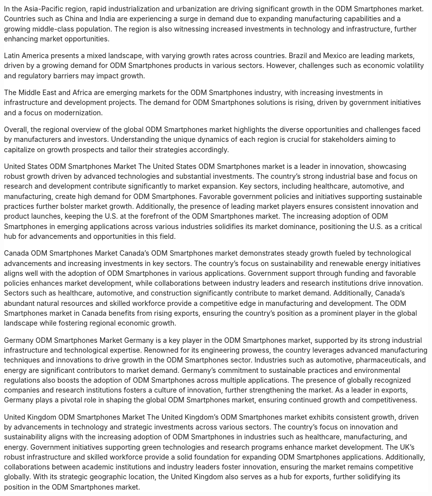 In the Asia-Pacific region, rapid industrialization and urbanization are driving significant growth in the ODM Smartphones market. Countries such as China and India are experiencing a surge in demand due to expanding manufacturing capabilities and a growing middle-class population. The region is also witnessing increased investments in technology and infrastructure, further enhancing market opportunities.

Latin America presents a mixed landscape, with varying growth rates across countries. Brazil and Mexico are leading markets, driven by a growing demand for ODM Smartphones products in various sectors. However, challenges such as economic volatility and regulatory barriers may impact growth.

The Middle East and Africa are emerging markets for the ODM Smartphones industry, with increasing investments in infrastructure and development projects. The demand for ODM Smartphones solutions is rising, driven by government initiatives and a focus on modernization.

Overall, the regional overview of the global ODM Smartphones market highlights the diverse opportunities and challenges faced by manufacturers and investors. Understanding the unique dynamics of each region is crucial for stakeholders aiming to capitalize on growth prospects and tailor their strategies accordingly.

United States ODM Smartphones Market
The United States ODM Smartphones market is a leader in innovation, showcasing robust growth driven by advanced technologies and substantial investments. The country’s strong industrial base and focus on research and development contribute significantly to market expansion. Key sectors, including healthcare, automotive, and manufacturing, create high demand for ODM Smartphones. Favorable government policies and initiatives supporting sustainable practices further bolster market growth. Additionally, the presence of leading market players ensures consistent innovation and product launches, keeping the U.S. at the forefront of the ODM Smartphones market. The increasing adoption of ODM Smartphones in emerging applications across various industries solidifies its market dominance, positioning the U.S. as a critical hub for advancements and opportunities in this field.

Canada ODM Smartphones Market
Canada’s ODM Smartphones market demonstrates steady growth fueled by technological advancements and increasing investments in key sectors. The country’s focus on sustainability and renewable energy initiatives aligns well with the adoption of ODM Smartphones in various applications. Government support through funding and favorable policies enhances market development, while collaborations between industry leaders and research institutions drive innovation. Sectors such as healthcare, automotive, and construction significantly contribute to market demand. Additionally, Canada’s abundant natural resources and skilled workforce provide a competitive edge in manufacturing and development. The ODM Smartphones market in Canada benefits from rising exports, ensuring the country’s position as a prominent player in the global landscape while fostering regional economic growth.

Germany ODM Smartphones Market
Germany is a key player in the ODM Smartphones market, supported by its strong industrial infrastructure and technological expertise. Renowned for its engineering prowess, the country leverages advanced manufacturing techniques and innovations to drive growth in the ODM Smartphones sector. Industries such as automotive, pharmaceuticals, and energy are significant contributors to market demand. Germany’s commitment to sustainable practices and environmental regulations also boosts the adoption of ODM Smartphones across multiple applications. The presence of globally recognized companies and research institutions fosters a culture of innovation, further strengthening the market. As a leader in exports, Germany plays a pivotal role in shaping the global ODM Smartphones market, ensuring continued growth and competitiveness.

United Kingdom ODM Smartphones Market
The United Kingdom’s ODM Smartphones market exhibits consistent growth, driven by advancements in technology and strategic investments across various sectors. The country’s focus on innovation and sustainability aligns with the increasing adoption of ODM Smartphones in industries such as healthcare, manufacturing, and energy. Government initiatives supporting green technologies and research programs enhance market development. The UK’s robust infrastructure and skilled workforce provide a solid foundation for expanding ODM Smartphones applications. Additionally, collaborations between academic institutions and industry leaders foster innovation, ensuring the market remains competitive globally. With its strategic geographic location, the United Kingdom also serves as a hub for exports, further solidifying its position in the ODM Smartphones market.
